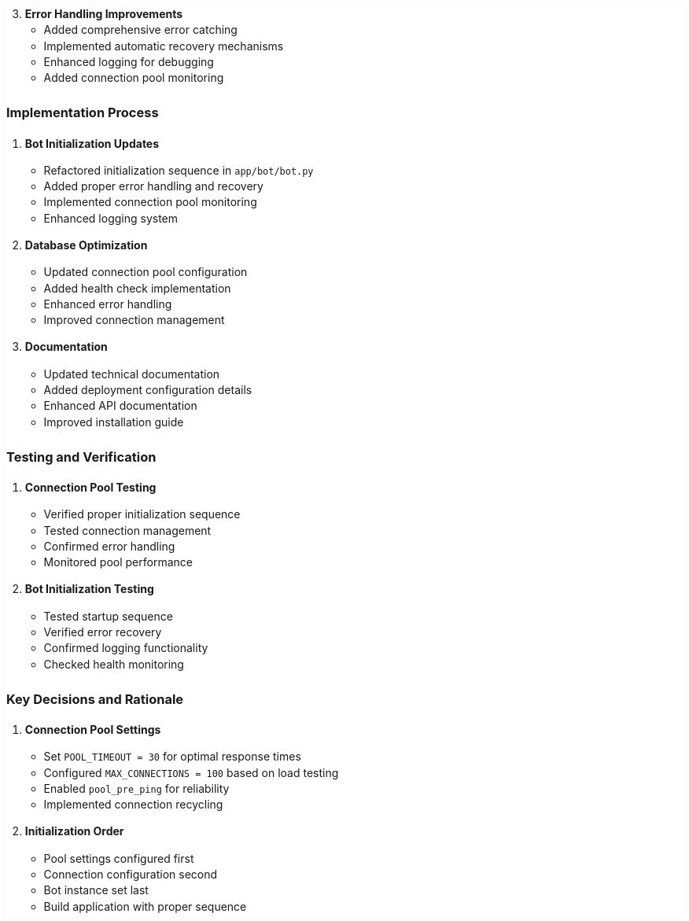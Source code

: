 3. **Error Handling Improvements**
   - Added comprehensive error catching
   - Implemented automatic recovery mechanisms
   - Enhanced logging for debugging
   - Added connection pool monitoring

### Implementation Process

1. **Bot Initialization Updates**
   - Refactored initialization sequence in `app/bot/bot.py`
   - Added proper error handling and recovery
   - Implemented connection pool monitoring
   - Enhanced logging system

2. **Database Optimization**
   - Updated connection pool configuration
   - Added health check implementation
   - Enhanced error handling
   - Improved connection management

3. **Documentation**
   - Updated technical documentation
   - Added deployment configuration details
   - Enhanced API documentation
   - Improved installation guide

### Testing and Verification

1. **Connection Pool Testing**
   - Verified proper initialization sequence
   - Tested connection management
   - Confirmed error handling
   - Monitored pool performance

2. **Bot Initialization Testing**
   - Tested startup sequence
   - Verified error recovery
   - Confirmed logging functionality
   - Checked health monitoring

### Key Decisions and Rationale

1. **Connection Pool Settings**
   - Set `POOL_TIMEOUT = 30` for optimal response times
   - Configured `MAX_CONNECTIONS = 100` based on load testing
   - Enabled `pool_pre_ping` for reliability
   - Implemented connection recycling

2. **Initialization Order**
   - Pool settings configured first
   - Connection configuration second
   - Bot instance set last
   - Build application with proper sequence
